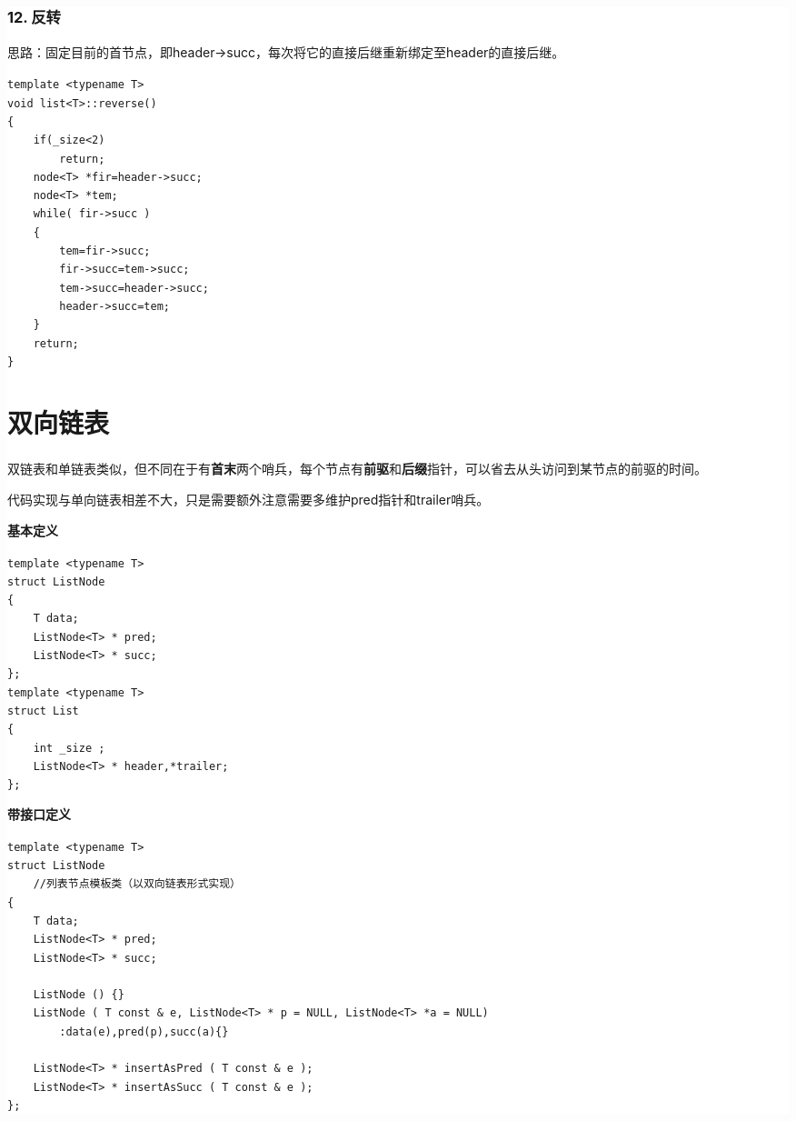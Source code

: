 ### 12. 反转

思路：固定目前的首节点，即header->succ，每次将它的直接后继重新绑定至header的直接后继。

```
template <typename T>
void list<T>::reverse()
{
    if(_size<2)
        return;
    node<T> *fir=header->succ;
    node<T> *tem;
    while( fir->succ )
    {
        tem=fir->succ;
        fir->succ=tem->succ;
        tem->succ=header->succ;
        header->succ=tem;
    }
    return;
}
```

# **双向链表**

双链表和单链表类似，但不同在于有**首末**两个哨兵，每个节点有**前驱**和**后缀**指针，可以省去从头访问到某节点的前驱的时间。

代码实现与单向链表相差不大，只是需要额外注意需要多维护pred指针和trailer哨兵。

**基本定义**

```
template <typename T>
struct ListNode
{
    T data;
    ListNode<T> * pred;
    ListNode<T> * succ;
};
template <typename T>
struct List
{
    int _size ;
    ListNode<T> * header,*trailer;
};
```

**带接口定义**

```
template <typename T>
struct ListNode
    //列表节点模板类（以双向链表形式实现）
{
    T data;
    ListNode<T> * pred;
    ListNode<T> * succ;

    ListNode () {}
    ListNode ( T const & e, ListNode<T> * p = NULL, ListNode<T> *a = NULL)
        :data(e),pred(p),succ(a){}

    ListNode<T> * insertAsPred ( T const & e );
    ListNode<T> * insertAsSucc ( T const & e );
};

```